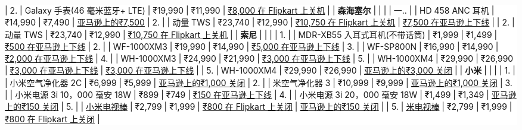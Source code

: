 | 2. | Galaxy 手表(46 毫米蓝牙+ LTE) | ₹19,990 | ₹11,990 | [₹8,000 在 Flipkart 上关机](https://www.flipkart.com/samsung-galaxy-watch-46-mm-smartwatch/p/itmbcf755afad1a8) |
| **森海塞尔** |  |  |  | 一.. |
| HD 458 ANC 耳机 | ₹14,990 | ₹7,490 | [亚马逊上的₹7,500](https://www.amazon.in/Sennheiser-HD-Headphones-Cancellation-Headphone/dp/B08D1CD3Q9?tag=xdaportalin-21) | 2. |
| 动量 TWS | ₹23,740 | ₹12,990 | [₹10,750 在 Flipkart 上关机](https://www.flipkart.com/sennheiser-momentum-true-wireless-bluetooth-headset/p/itm4431d07442296) | [₹7,500 在亚马逊上下线](https://www.amazon.in/Sennheiser-HD-Headphones-Cancellation-Headphone/dp/B08D1CD3Q9?tag=xdaportalin-21) |
| 2. | 动量 TWS | ₹23,740 | ₹12,990 | [₹10,750 在 Flipkart 上关机](https://www.flipkart.com/sennheiser-momentum-true-wireless-bluetooth-headset/p/itm4431d07442296) |
| **索尼** |  |  |  | 1. |
| MDR-XB55 入耳式耳机(不带话筒) | ₹1,999 | ₹1,499 | [₹500 在亚马逊上下线](https://www.amazon.in/Sony-MDR-XB55-Extra-Bass-Ear-Headphones/dp/B0756ZZPWL?tag=xdaportalin-21) | 2. |
| WF-1000XM3 | ₹19,990 | ₹14,990 | [₹5,000 在亚马逊上下线](https://www.amazon.in/Sony-WF-1000XM3-Wireless-Bluetooth-Earbuds/dp/B07T81554H?tag=xdaportalin-21) | 3. |
| WF-SP800N | ₹16,990 | ₹14,990 | [₹2,000 在亚马逊上下线](https://www.amazon.in/Sony-WF-SP800N-Cancellation-Bluetooth-Headphones/dp/B087NHX6ZR?tag=xdaportalin-21) | 4. |
| WH-1000XM3 | ₹24,990 | ₹21,990 | [₹3,000 在亚马逊上下线](https://www.amazon.in/Sony-WH-1000XM3-Wireless-Cancellation-Headphones/dp/B07HZ8JWCL?tag=xdaportalin-21) | 5. |
| WH-1000XM4 | ₹29,990 | ₹26,990 | [₹3,000 在亚马逊上下线](https://www.amazon.in/Sony-WH-1000XM4-Cancelling-Headphones-Bluetooth/dp/B0863TXGM3?tag=xdaportalin-21) | [₹3,000 在亚马逊上下线](https://www.amazon.in/Sony-WH-1000XM3-Wireless-Cancellation-Headphones/dp/B07HZ8JWCL?tag=xdaportalin-21) |
| 5. | WH-1000XM4 | ₹29,990 | ₹26,990 | [亚马逊上的₹3,000 关闭](https://www.amazon.in/Sony-WH-1000XM4-Cancelling-Headphones-Bluetooth/dp/B0863TXGM3?tag=xdaportalin-21) |
| **小米** |  |  |  | 1. |
| 小米空气净化器 2C | ₹6,999 | ₹5,999 | [亚马逊上的₹1,000 关闭](https://www.amazon.in/Mi-Purifier-True-Filter-White/dp/B07YTZ7NCH?tag=xdaportalin-21) | 2. |
| 米空气净化器 3 | ₹10,999 | ₹9,999 | [亚马逊上的₹1,000 关闭](https://www.amazon.in/Mi-Purifier-Filter-Smart-Connectivity/dp/B0811VCGL5?tag=xdaportalin-21) | 3. |
| 小米电源 3i 10，000 毫安 18W | ₹899 | ₹749 | [₹150 在亚马逊上下线](https://www.amazon.in/Power-10000mAh-Midnight-Output-Charging/dp/B08HVL8QN3?tag=xdaportalin-21) | 4. |
| 小米电源 3i 20，000 毫安 18W | ₹1,499 | ₹1,349 | [亚马逊上的₹150 关闭](https://www.amazon.in/20000mAh-Sandstone-Triple-Charging-Delivery/dp/B08HV83HL3?tag=xdaportalin-21) | 5. |
| [小米电视棒](https://www.xda-developers.com/xiaomi-mi-tv-stick-india-launch-challenges-amazon-fire-tv-stick/) | ₹2,799 | ₹1,999 | [₹800 在 Flipkart 上关闭](https://www.flipkart.com/mi-tv-stick-built-chromecast/p/itmcc1b9852308a3) | [亚马逊上的₹150 关闭](https://www.amazon.in/20000mAh-Sandstone-Triple-Charging-Delivery/dp/B08HV83HL3?tag=xdaportalin-21) |
| 5. | [米电视棒](https://www.xda-developers.com/xiaomi-mi-tv-stick-india-launch-challenges-amazon-fire-tv-stick/) | ₹2,799 | ₹1,999 | [₹800 在 Flipkart 上关闭](https://www.flipkart.com/mi-tv-stick-built-chromecast/p/itmcc1b9852308a3) |